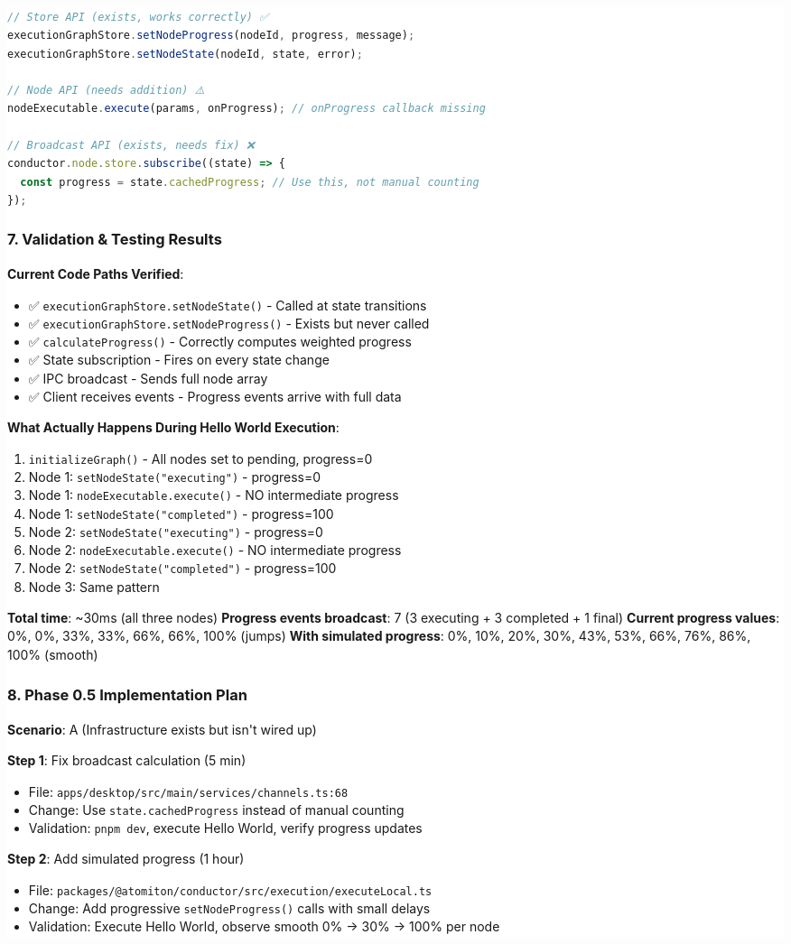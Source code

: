 ```typescript
// Store API (exists, works correctly) ✅
executionGraphStore.setNodeProgress(nodeId, progress, message);
executionGraphStore.setNodeState(nodeId, state, error);

// Node API (needs addition) ⚠️
nodeExecutable.execute(params, onProgress); // onProgress callback missing

// Broadcast API (exists, needs fix) ❌
conductor.node.store.subscribe((state) => {
  const progress = state.cachedProgress; // Use this, not manual counting
});
```

### 7. Validation & Testing Results

**Current Code Paths Verified**:

- ✅ `executionGraphStore.setNodeState()` - Called at state transitions
- ✅ `executionGraphStore.setNodeProgress()` - Exists but never called
- ✅ `calculateProgress()` - Correctly computes weighted progress
- ✅ State subscription - Fires on every state change
- ✅ IPC broadcast - Sends full node array
- ✅ Client receives events - Progress events arrive with full data

**What Actually Happens During Hello World Execution**:

1. `initializeGraph()` - All nodes set to pending, progress=0
2. Node 1: `setNodeState("executing")` - progress=0
3. Node 1: `nodeExecutable.execute()` - NO intermediate progress
4. Node 1: `setNodeState("completed")` - progress=100
5. Node 2: `setNodeState("executing")` - progress=0
6. Node 2: `nodeExecutable.execute()` - NO intermediate progress
7. Node 2: `setNodeState("completed")` - progress=100
8. Node 3: Same pattern

**Total time**: ~30ms (all three nodes) **Progress events broadcast**: 7 (3
executing + 3 completed + 1 final) **Current progress values**: 0%, 0%, 33%,
33%, 66%, 66%, 100% (jumps) **With simulated progress**: 0%, 10%, 20%, 30%, 43%,
53%, 66%, 76%, 86%, 100% (smooth)

### 8. Phase 0.5 Implementation Plan

**Scenario**: A (Infrastructure exists but isn't wired up)

**Step 1**: Fix broadcast calculation (5 min)

- File: `apps/desktop/src/main/services/channels.ts:68`
- Change: Use `state.cachedProgress` instead of manual counting
- Validation: `pnpm dev`, execute Hello World, verify progress updates

**Step 2**: Add simulated progress (1 hour)

- File: `packages/@atomiton/conductor/src/execution/executeLocal.ts`
- Change: Add progressive `setNodeProgress()` calls with small delays
- Validation: Execute Hello World, observe smooth 0% → 30% → 100% per node
